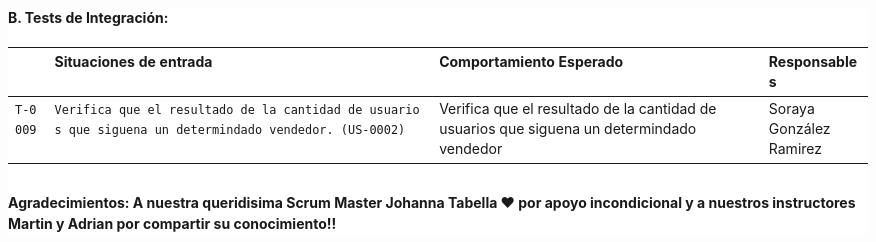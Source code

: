 ##
#### B. Tests de Integración:

|      | Situaciones de entrada | Comportamiento Esperado   | Responsables |
|:-----------------|:------|:------------------------------------------|:------------------------------------------|
  | `T-0009`| `Verifica que el resultado de la cantidad de usuarios que siguena un determindado vendedor. (US-0002)` |Verifica que el resultado de la cantidad de usuarios que siguena un determindado vendedor | Soraya González Ramirez|


##   

#### Agradecimientos: A nuestra queridisima Scrum Master Johanna Tabella ❤️  por apoyo incondicional y a nuestros instructores Martin y Adrian por compartir su conocimiento!! 
